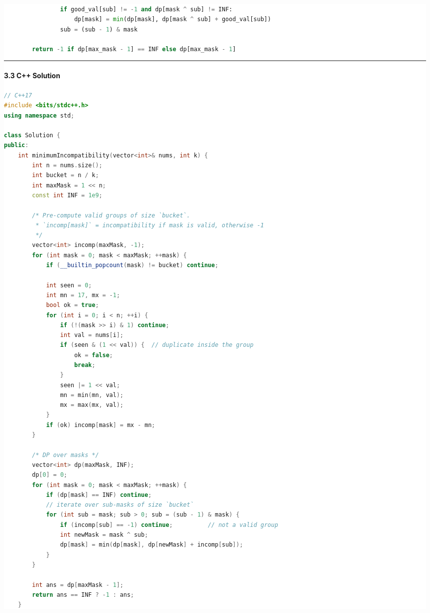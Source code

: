 ```python
                if good_val[sub] != -1 and dp[mask ^ sub] != INF:
                    dp[mask] = min(dp[mask], dp[mask ^ sub] + good_val[sub])
                sub = (sub - 1) & mask

        return -1 if dp[max_mask - 1] == INF else dp[max_mask - 1]
```

---

#### 3.3 C++ Solution

```cpp
// C++17
#include <bits/stdc++.h>
using namespace std;

class Solution {
public:
    int minimumIncompatibility(vector<int>& nums, int k) {
        int n = nums.size();
        int bucket = n / k;
        int maxMask = 1 << n;
        const int INF = 1e9;

        /* Pre‑compute valid groups of size `bucket`.
         * `incomp[mask]` = incompatibility if mask is valid, otherwise -1
         */
        vector<int> incomp(maxMask, -1);
        for (int mask = 0; mask < maxMask; ++mask) {
            if (__builtin_popcount(mask) != bucket) continue;

            int seen = 0;
            int mn = 17, mx = -1;
            bool ok = true;
            for (int i = 0; i < n; ++i) {
                if (!(mask >> i) & 1) continue;
                int val = nums[i];
                if (seen & (1 << val)) {  // duplicate inside the group
                    ok = false;
                    break;
                }
                seen |= 1 << val;
                mn = min(mn, val);
                mx = max(mx, val);
            }
            if (ok) incomp[mask] = mx - mn;
        }

        /* DP over masks */
        vector<int> dp(maxMask, INF);
        dp[0] = 0;
        for (int mask = 0; mask < maxMask; ++mask) {
            if (dp[mask] == INF) continue;
            // iterate over sub‑masks of size `bucket`
            for (int sub = mask; sub > 0; sub = (sub - 1) & mask) {
                if (incomp[sub] == -1) continue;          // not a valid group
                int newMask = mask ^ sub;
                dp[mask] = min(dp[mask], dp[newMask] + incomp[sub]);
            }
        }

        int ans = dp[maxMask - 1];
        return ans == INF ? -1 : ans;
    }
```